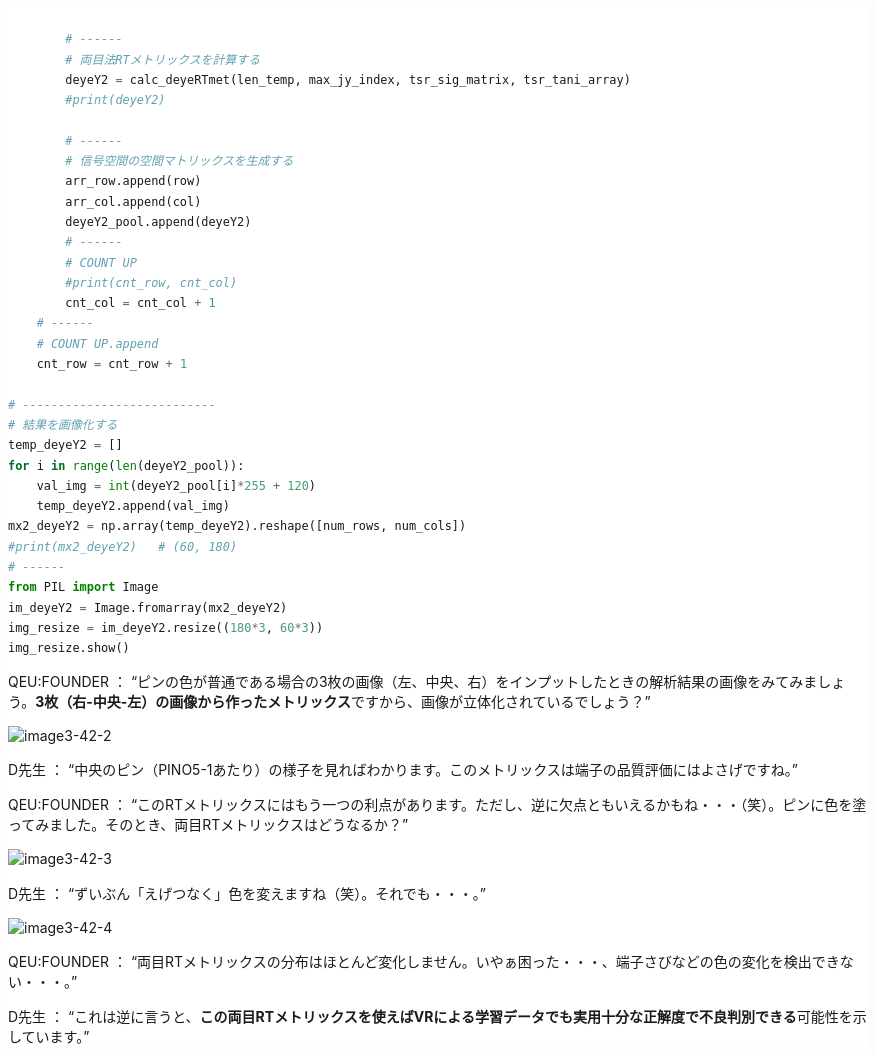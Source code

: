 ```python

        # ------
        # 両目法RTメトリックスを計算する
        deyeY2 = calc_deyeRTmet(len_temp, max_jy_index, tsr_sig_matrix, tsr_tani_array)
        #print(deyeY2)

        # ------
        # 信号空間の空間マトリックスを生成する
        arr_row.append(row)
        arr_col.append(col)
        deyeY2_pool.append(deyeY2)
        # ------
        # COUNT UP
        #print(cnt_row, cnt_col)
        cnt_col = cnt_col + 1
    # ------
    # COUNT UP.append
    cnt_row = cnt_row + 1

# ---------------------------
# 結果を画像化する
temp_deyeY2 = []
for i in range(len(deyeY2_pool)):
    val_img = int(deyeY2_pool[i]*255 + 120)
    temp_deyeY2.append(val_img)
mx2_deyeY2 = np.array(temp_deyeY2).reshape([num_rows, num_cols])
#print(mx2_deyeY2)   # (60, 180)
# ------
from PIL import Image
im_deyeY2 = Image.fromarray(mx2_deyeY2)
img_resize = im_deyeY2.resize((180*3, 60*3))
img_resize.show()

```

QEU:FOUNDER ： “ピンの色が普通である場合の3枚の画像（左、中央、右）をインプットしたときの解析結果の画像をみてみましょう。**3枚（右-中央-左）の画像から作ったメトリックス**ですから、画像が立体化されているでしょう？”

![image3-42-2](/2022-05-08-QEUR21_TREYE22/image3-42-2.jpg)

D先生 ： “中央のピン（PINO5-1あたり）の様子を見ればわかります。このメトリックスは端子の品質評価にはよさげですね。”

QEU:FOUNDER ： “このRTメトリックスにはもう一つの利点があります。ただし、逆に欠点ともいえるかもね・・・（笑）。ピンに色を塗ってみました。そのとき、両目RTメトリックスはどうなるか？”

![image3-42-3](/2022-05-08-QEUR21_TREYE22/image3-42-3.jpg)

D先生 ： “ずいぶん「えげつなく」色を変えますね（笑）。それでも・・・。”

![image3-42-4](/2022-05-08-QEUR21_TREYE22/image3-42-4.jpg)

QEU:FOUNDER ： “両目RTメトリックスの分布はほとんど変化しません。いやぁ困った・・・、端子さびなどの色の変化を検出できない・・・。”

D先生 ： “これは逆に言うと、**この両目RTメトリックスを使えばVRによる学習データでも実用十分な正解度で不良判別できる**可能性を示しています。”
